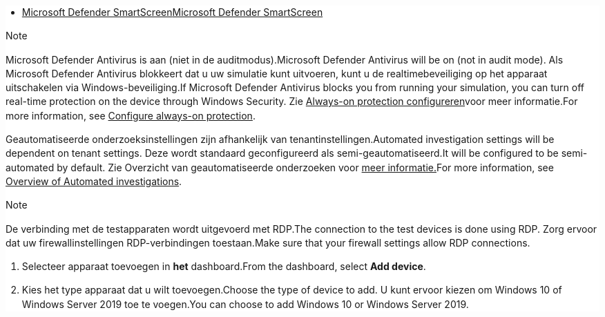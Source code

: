 - [<span data-ttu-id="53d7a-176">Microsoft Defender SmartScreen</span><span class="sxs-lookup"><span data-stu-id="53d7a-176">Microsoft Defender SmartScreen</span></span>](https://docs.microsoft.com/windows/security/threat-protection/windows-defender-smartscreen/windows-defender-smartscreen-overview)

>[!NOTE]
> <span data-ttu-id="53d7a-177">Microsoft Defender Antivirus is aan (niet in de auditmodus).</span><span class="sxs-lookup"><span data-stu-id="53d7a-177">Microsoft Defender Antivirus will be on (not in audit mode).</span></span> <span data-ttu-id="53d7a-178">Als Microsoft Defender Antivirus blokkeert dat u uw simulatie kunt uitvoeren, kunt u de realtimebeveiliging op het apparaat uitschakelen via Windows-beveiliging.</span><span class="sxs-lookup"><span data-stu-id="53d7a-178">If Microsoft Defender Antivirus blocks you from running your simulation, you can turn off real-time protection on the device through Windows Security.</span></span> <span data-ttu-id="53d7a-179">Zie [Always-on protection configureren](https://docs.microsoft.com/windows/security/threat-protection/microsoft-defender-antivirus/configure-real-time-protection-microsoft-defender-antivirus)voor meer informatie.</span><span class="sxs-lookup"><span data-stu-id="53d7a-179">For more information, see [Configure always-on protection](https://docs.microsoft.com/windows/security/threat-protection/microsoft-defender-antivirus/configure-real-time-protection-microsoft-defender-antivirus).</span></span>

<span data-ttu-id="53d7a-180">Geautomatiseerde onderzoeksinstellingen zijn afhankelijk van tenantinstellingen.</span><span class="sxs-lookup"><span data-stu-id="53d7a-180">Automated investigation settings will be dependent on tenant settings.</span></span> <span data-ttu-id="53d7a-181">Deze wordt standaard geconfigureerd als semi-geautomatiseerd.</span><span class="sxs-lookup"><span data-stu-id="53d7a-181">It will be configured to be semi-automated by default.</span></span> <span data-ttu-id="53d7a-182">Zie Overzicht van geautomatiseerde onderzoeken voor [meer informatie.](automated-investigations.md)</span><span class="sxs-lookup"><span data-stu-id="53d7a-182">For more information, see [Overview of Automated investigations](automated-investigations.md).</span></span>

>[!NOTE]
><span data-ttu-id="53d7a-183">De verbinding met de testapparaten wordt uitgevoerd met RDP.</span><span class="sxs-lookup"><span data-stu-id="53d7a-183">The connection to the test devices is done using RDP.</span></span> <span data-ttu-id="53d7a-184">Zorg ervoor dat uw firewallinstellingen RDP-verbindingen toestaan.</span><span class="sxs-lookup"><span data-stu-id="53d7a-184">Make sure that your firewall settings allow RDP connections.</span></span>

1. <span data-ttu-id="53d7a-185">Selecteer apparaat toevoegen in **het** dashboard.</span><span class="sxs-lookup"><span data-stu-id="53d7a-185">From the dashboard, select **Add device**.</span></span> 

2. <span data-ttu-id="53d7a-186">Kies het type apparaat dat u wilt toevoegen.</span><span class="sxs-lookup"><span data-stu-id="53d7a-186">Choose the type of device to add.</span></span> <span data-ttu-id="53d7a-187">U kunt ervoor kiezen om Windows 10 of Windows Server 2019 toe te voegen.</span><span class="sxs-lookup"><span data-stu-id="53d7a-187">You can choose to add Windows 10 or Windows Server 2019.</span></span>

